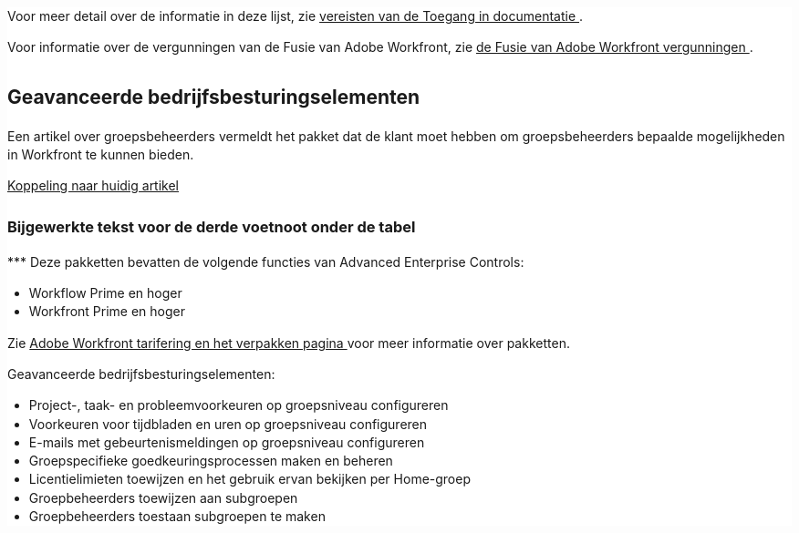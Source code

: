 Voor meer detail over de informatie in deze lijst, zie [ vereisten van de Toegang in documentatie ](https://experienceleague.adobe.com/en/docs/workfront-fusion/using/references/licenses-and-roles/access-level-requirements-in-documentation).

Voor informatie over de vergunningen van de Fusie van Adobe Workfront, zie [ de Fusie van Adobe Workfront vergunningen ](https://experienceleague.adobe.com/en/docs/workfront-fusion/using/set-up-and-manage-fusion/licensing-and-operations-overviews/license-automation-vs-integration).

## Geavanceerde bedrijfsbesturingselementen

Een artikel over groepsbeheerders vermeldt het pakket dat de klant moet hebben om groepsbeheerders bepaalde mogelijkheden in Workfront te kunnen bieden.

[Koppeling naar huidig artikel](/help/quicksilver/administration-and-setup/manage-groups/group-roles/group-actions-allowed-different-types-admins.md)

### Bijgewerkte tekst voor de derde voetnoot onder de tabel

&#42;&#42;&#42; Deze pakketten bevatten de volgende functies van Advanced Enterprise Controls:

* Workflow Prime en hoger
* Workfront Prime en hoger

Zie [ Adobe Workfront tarifering en het verpakken pagina ](https://business.adobe.com/products/workfront/pricing.html) voor meer informatie over pakketten.

Geavanceerde bedrijfsbesturingselementen:

* Project-, taak- en probleemvoorkeuren op groepsniveau configureren
* Voorkeuren voor tijdbladen en uren op groepsniveau configureren
* E-mails met gebeurtenismeldingen op groepsniveau configureren
* Groepspecifieke goedkeuringsprocessen maken en beheren
* Licentielimieten toewijzen en het gebruik ervan bekijken per Home-groep
* Groepbeheerders toewijzen aan subgroepen
* Groepbeheerders toestaan subgroepen te maken

